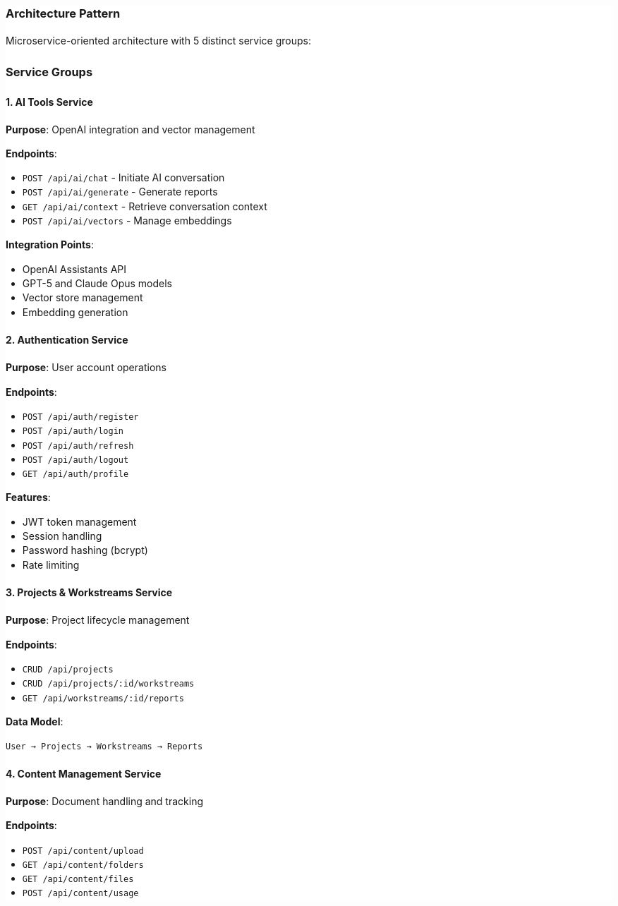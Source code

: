### Architecture Pattern
Microservice-oriented architecture with 5 distinct service groups:

### Service Groups

#### 1. AI Tools Service
**Purpose**: OpenAI integration and vector management

**Endpoints**:
- `POST /api/ai/chat` - Initiate AI conversation
- `POST /api/ai/generate` - Generate reports
- `GET /api/ai/context` - Retrieve conversation context
- `POST /api/ai/vectors` - Manage embeddings

**Integration Points**:
- OpenAI Assistants API
- GPT-5 and Claude Opus models
- Vector store management
- Embedding generation

#### 2. Authentication Service
**Purpose**: User account operations

**Endpoints**:
- `POST /api/auth/register`
- `POST /api/auth/login`
- `POST /api/auth/refresh`
- `POST /api/auth/logout`
- `GET /api/auth/profile`

**Features**:
- JWT token management
- Session handling
- Password hashing (bcrypt)
- Rate limiting

#### 3. Projects & Workstreams Service
**Purpose**: Project lifecycle management

**Endpoints**:
- `CRUD /api/projects`
- `CRUD /api/projects/:id/workstreams`
- `GET /api/workstreams/:id/reports`

**Data Model**:
```
User → Projects → Workstreams → Reports
```

#### 4. Content Management Service
**Purpose**: Document handling and tracking

**Endpoints**:
- `POST /api/content/upload`
- `GET /api/content/folders`
- `GET /api/content/files`
- `POST /api/content/usage`
